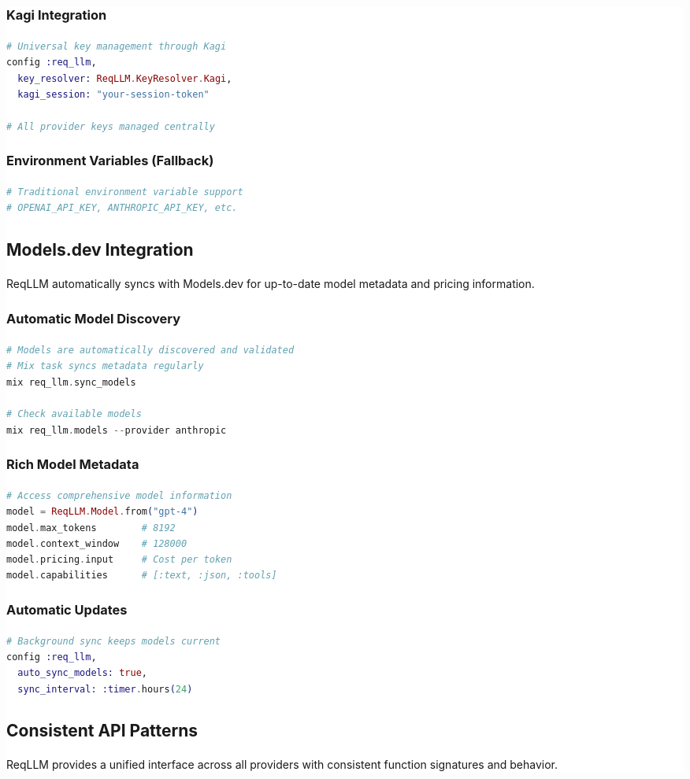 ### Kagi Integration
```elixir
# Universal key management through Kagi
config :req_llm,
  key_resolver: ReqLLM.KeyResolver.Kagi,
  kagi_session: "your-session-token"

# All provider keys managed centrally
```

### Environment Variables (Fallback)
```elixir
# Traditional environment variable support
# OPENAI_API_KEY, ANTHROPIC_API_KEY, etc.
```

## Models.dev Integration

ReqLLM automatically syncs with Models.dev for up-to-date model metadata and pricing information.

### Automatic Model Discovery
```elixir
# Models are automatically discovered and validated
# Mix task syncs metadata regularly
mix req_llm.sync_models

# Check available models
mix req_llm.models --provider anthropic
```

### Rich Model Metadata
```elixir
# Access comprehensive model information
model = ReqLLM.Model.from("gpt-4")
model.max_tokens        # 8192
model.context_window    # 128000
model.pricing.input     # Cost per token
model.capabilities      # [:text, :json, :tools]
```

### Automatic Updates
```elixir
# Background sync keeps models current
config :req_llm,
  auto_sync_models: true,
  sync_interval: :timer.hours(24)
```

## Consistent API Patterns

ReqLLM provides a unified interface across all providers with consistent function signatures and behavior.
